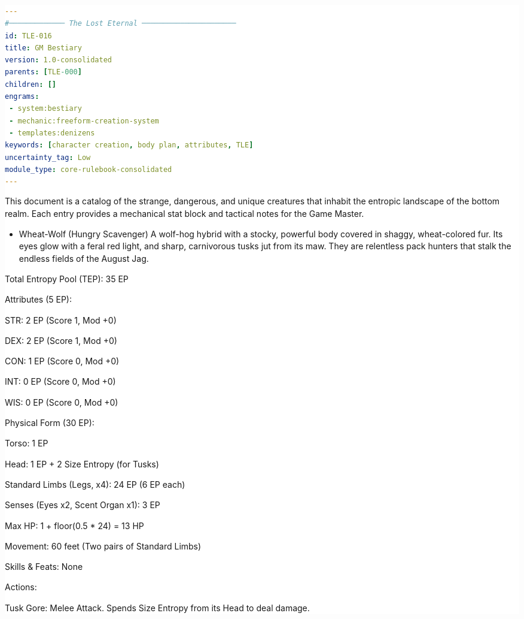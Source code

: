 ```yaml
---
#───────────── The Lost Eternal ──────────────────────
id: TLE-016
title: GM Bestiary
version: 1.0-consolidated
parents: [TLE-000]
children: []
engrams:
 - system:bestiary
 - mechanic:freeform-creation-system
 - templates:denizens
keywords: [character creation, body plan, attributes, TLE]
uncertainty_tag: Low
module_type: core-rulebook-consolidated
---
```

This document is a catalog of the strange, dangerous, and unique creatures that inhabit the entropic landscape of the bottom realm. Each entry provides a mechanical stat block and tactical notes for the Game Master.

- Wheat-Wolf (Hungry Scavenger)
A wolf-hog hybrid with a stocky, powerful body covered in shaggy, wheat-colored fur. Its eyes glow with a feral red light, and sharp, carnivorous tusks jut from its maw. They are relentless pack hunters that stalk the endless fields of the August Jag.

Total Entropy Pool (TEP): 35 EP

Attributes (5 EP):

STR: 2 EP (Score 1, Mod +0)

DEX: 2 EP (Score 1, Mod +0)

CON: 1 EP (Score 0, Mod +0)

INT: 0 EP (Score 0, Mod +0)

WIS: 0 EP (Score 0, Mod +0)

Physical Form (30 EP):

Torso: 1 EP

Head: 1 EP + 2 Size Entropy (for Tusks)

Standard Limbs (Legs, x4): 24 EP (6 EP each)

Senses (Eyes x2, Scent Organ x1): 3 EP

Max HP: 1 + floor(0.5 * 24) = 13 HP

Movement: 60 feet (Two pairs of Standard Limbs)

Skills & Feats: None

Actions:

Tusk Gore: Melee Attack. Spends Size Entropy from its Head to deal damage.

